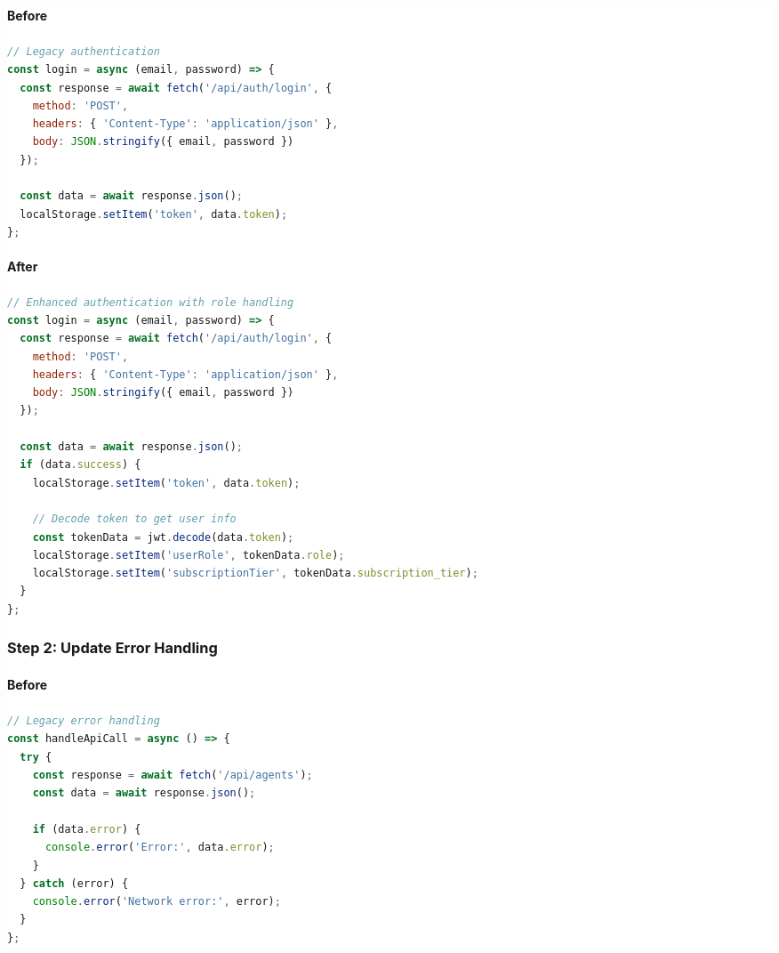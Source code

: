 #### Before
```javascript
// Legacy authentication
const login = async (email, password) => {
  const response = await fetch('/api/auth/login', {
    method: 'POST',
    headers: { 'Content-Type': 'application/json' },
    body: JSON.stringify({ email, password })
  });
  
  const data = await response.json();
  localStorage.setItem('token', data.token);
};
```

#### After
```javascript
// Enhanced authentication with role handling
const login = async (email, password) => {
  const response = await fetch('/api/auth/login', {
    method: 'POST',
    headers: { 'Content-Type': 'application/json' },
    body: JSON.stringify({ email, password })
  });
  
  const data = await response.json();
  if (data.success) {
    localStorage.setItem('token', data.token);
    
    // Decode token to get user info
    const tokenData = jwt.decode(data.token);
    localStorage.setItem('userRole', tokenData.role);
    localStorage.setItem('subscriptionTier', tokenData.subscription_tier);
  }
};
```

### Step 2: Update Error Handling

#### Before
```javascript
// Legacy error handling
const handleApiCall = async () => {
  try {
    const response = await fetch('/api/agents');
    const data = await response.json();
    
    if (data.error) {
      console.error('Error:', data.error);
    }
  } catch (error) {
    console.error('Network error:', error);
  }
};
```

